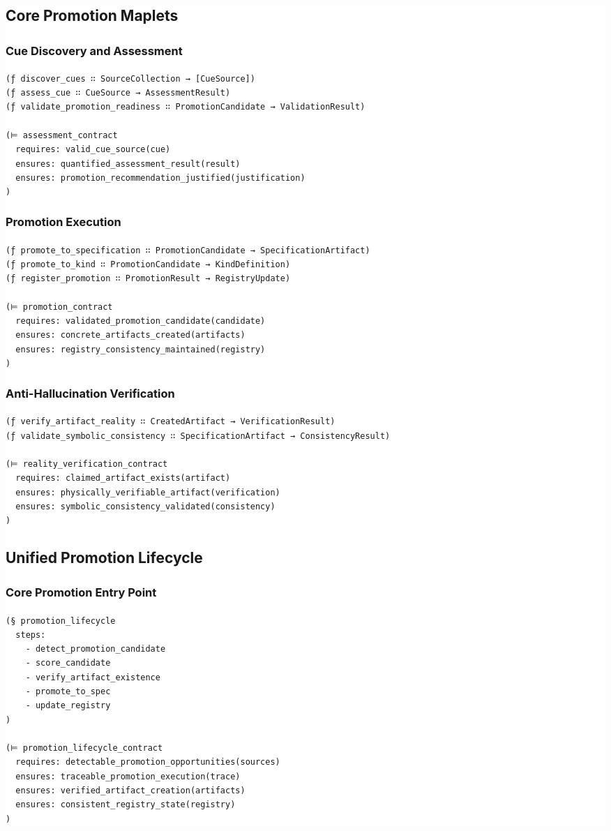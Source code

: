 ## Core Promotion Maplets

### Cue Discovery and Assessment
```
(ƒ discover_cues ∷ SourceCollection → [CueSource])
(ƒ assess_cue ∷ CueSource → AssessmentResult)
(ƒ validate_promotion_readiness ∷ PromotionCandidate → ValidationResult)

(⊨ assessment_contract
  requires: valid_cue_source(cue)
  ensures: quantified_assessment_result(result)
  ensures: promotion_recommendation_justified(justification)
)
```

### Promotion Execution
```
(ƒ promote_to_specification ∷ PromotionCandidate → SpecificationArtifact)
(ƒ promote_to_kind ∷ PromotionCandidate → KindDefinition)
(ƒ register_promotion ∷ PromotionResult → RegistryUpdate)

(⊨ promotion_contract
  requires: validated_promotion_candidate(candidate)
  ensures: concrete_artifacts_created(artifacts)
  ensures: registry_consistency_maintained(registry)
)
```

### Anti-Hallucination Verification
```
(ƒ verify_artifact_reality ∷ CreatedArtifact → VerificationResult)
(ƒ validate_symbolic_consistency ∷ SpecificationArtifact → ConsistencyResult)

(⊨ reality_verification_contract
  requires: claimed_artifact_exists(artifact)
  ensures: physically_verifiable_artifact(verification)
  ensures: symbolic_consistency_validated(consistency)
)
```

## Unified Promotion Lifecycle

### Core Promotion Entry Point
```
(§ promotion_lifecycle
  steps:
    - detect_promotion_candidate
    - score_candidate
    - verify_artifact_existence
    - promote_to_spec
    - update_registry
)

(⊨ promotion_lifecycle_contract
  requires: detectable_promotion_opportunities(sources)
  ensures: traceable_promotion_execution(trace)
  ensures: verified_artifact_creation(artifacts)
  ensures: consistent_registry_state(registry)
)
```
